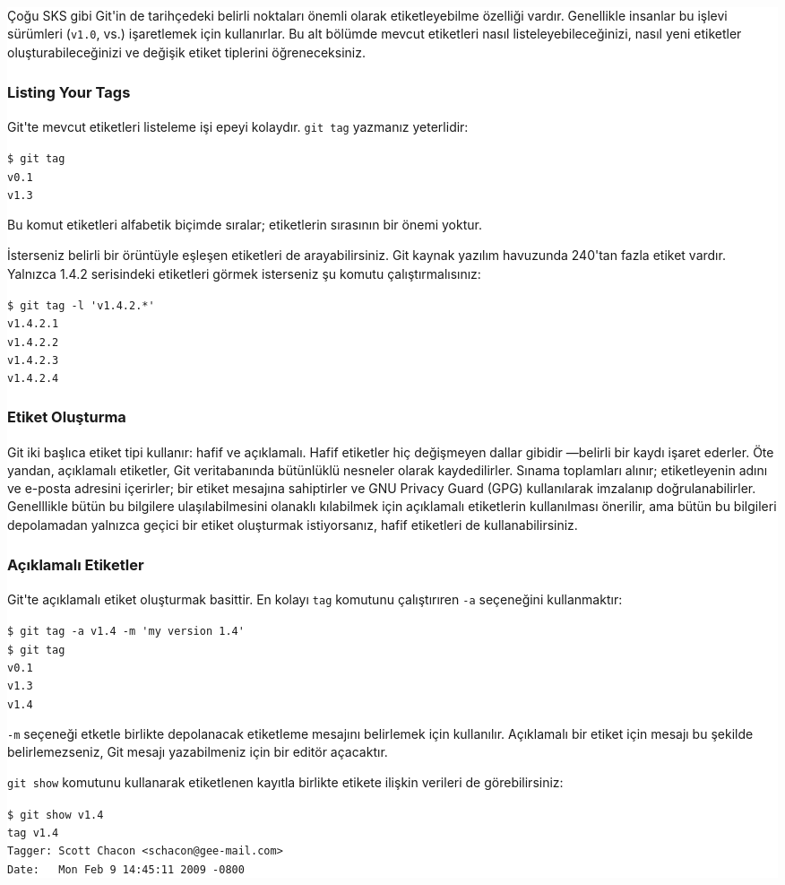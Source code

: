 Çoğu SKS gibi Git'in de tarihçedeki belirli noktaları önemli olarak etiketleyebilme özelliği vardır. Genellikle insanlar bu işlevi sürümleri (`v1.0`, vs.) işaretlemek için kullanırlar. Bu alt bölümde mevcut etiketleri nasıl listeleyebileceğinizi, nasıl yeni etiketler oluşturabileceğinizi ve değişik etiket tiplerini öğreneceksiniz.

### Listing Your Tags ###

Git'te mevcut etiketleri listeleme işi epeyi kolaydır. `git tag` yazmanız yeterlidir:

	$ git tag
	v0.1
	v1.3

Bu komut etiketleri alfabetik biçimde sıralar; etiketlerin sırasının bir önemi yoktur.

İsterseniz belirli bir örüntüyle eşleşen etiketleri de arayabilirsiniz. Git kaynak yazılım havuzunda 240'tan fazla etiket vardır. Yalnızca 1.4.2 serisindeki etiketleri görmek isterseniz şu komutu çalıştırmalısınız:

	$ git tag -l 'v1.4.2.*'
	v1.4.2.1
	v1.4.2.2
	v1.4.2.3
	v1.4.2.4

### Etiket Oluşturma ###

Git iki başlıca etiket tipi kullanır: hafif ve açıklamalı. Hafif etiketler hiç değişmeyen dallar gibidir —belirli bir kaydı işaret ederler. Öte yandan, açıklamalı etiketler, Git veritabanında bütünlüklü nesneler olarak kaydedilirler. Sınama toplamları alınır; etiketleyenin adını ve e-posta adresini içerirler; bir etiket mesajına sahiptirler ve GNU Privacy Guard (GPG) kullanılarak imzalanıp doğrulanabilirler. Genelllikle bütün bu bilgilere ulaşılabilmesini olanaklı kılabilmek için açıklamalı etiketlerin kullanılması önerilir, ama bütün bu bilgileri depolamadan yalnızca geçici bir etiket oluşturmak istiyorsanız, hafif etiketleri de kullanabilirsiniz.

### Açıklamalı Etiketler ###

Git'te açıklamalı etiket oluşturmak basittir. En kolayı `tag` komutunu çalıştırıren `-a` seçeneğini kullanmaktır:

	$ git tag -a v1.4 -m 'my version 1.4'
	$ git tag
	v0.1
	v1.3
	v1.4

`-m` seçeneği etketle birlikte depolanacak etiketleme mesajını belirlemek için kullanılır. Açıklamalı bir etiket için mesajı bu şekilde belirlemezseniz, Git mesajı yazabilmeniz için bir editör açacaktır.

`git show` komutunu kullanarak etiketlenen kayıtla birlikte etikete ilişkin verileri de görebilirsiniz:

	$ git show v1.4
	tag v1.4
	Tagger: Scott Chacon <schacon@gee-mail.com>
	Date:   Mon Feb 9 14:45:11 2009 -0800
